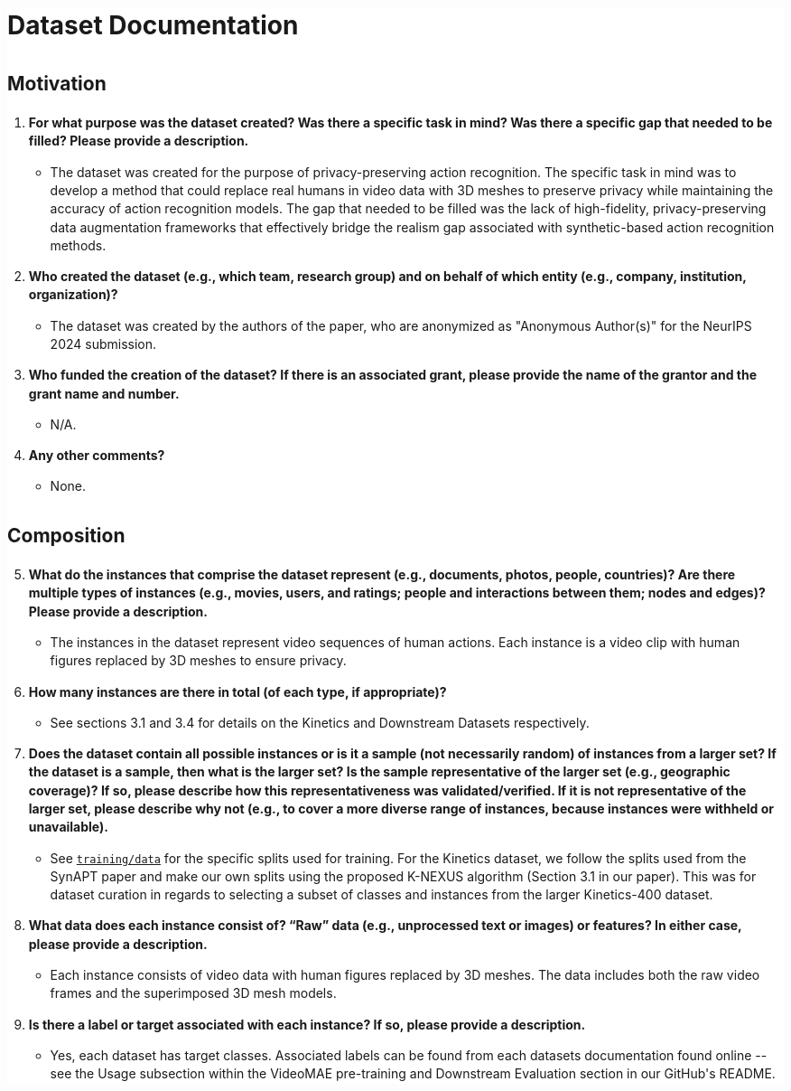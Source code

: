 # Dataset Documentation

## Motivation

1. **For what purpose was the dataset created? Was there a specific task in mind? Was there a specific gap that needed to be filled? Please provide a description.**
   - The dataset was created for the purpose of privacy-preserving action recognition. The specific task in mind was to develop a method that could replace real humans in video data with 3D meshes to preserve privacy while maintaining the accuracy of action recognition models. The gap that needed to be filled was the lack of high-fidelity, privacy-preserving data augmentation frameworks that effectively bridge the realism gap associated with synthetic-based action recognition methods.

2. **Who created the dataset (e.g., which team, research group) and on behalf of which entity (e.g., company, institution, organization)?**
   - The dataset was created by the authors of the paper, who are anonymized as "Anonymous Author(s)" for the NeurIPS 2024 submission.

3. **Who funded the creation of the dataset? If there is an associated grant, please provide the name of the grantor and the grant name and number.**
   - N/A.

4. **Any other comments?**
   - None.

## Composition

5. **What do the instances that comprise the dataset represent (e.g., documents, photos, people, countries)? Are there multiple types of instances (e.g., movies, users, and ratings; people and interactions between them; nodes and edges)? Please provide a description.**
   - The instances in the dataset represent video sequences of human actions. Each instance is a video clip with human figures replaced by 3D meshes to ensure privacy.

6. **How many instances are there in total (of each type, if appropriate)?**
   - See sections 3.1 and 3.4 for details on the Kinetics and Downstream Datasets respectively. 

7. **Does the dataset contain all possible instances or is it a sample (not necessarily random) of instances from a larger set? If the dataset is a sample, then what is the larger set? Is the sample representative of the larger set (e.g., geographic coverage)? If so, please describe how this representativeness was validated/verified. If it is not representative of the larger set, please describe why not (e.g., to cover a more diverse range of instances, because instances were withheld or unavailable).**
   - See [`training/data`](/training/data) for the specific splits used for training. For the Kinetics dataset, we follow the splits used from the SynAPT paper and make our own splits using the proposed K-NEXUS algorithm (Section 3.1 in our paper). This was for dataset curation in regards to selecting a subset of classes and instances from the larger Kinetics-400 dataset.

8. **What data does each instance consist of? “Raw” data (e.g., unprocessed text or images) or features? In either case, please provide a description.**
   - Each instance consists of video data with human figures replaced by 3D meshes. The data includes both the raw video frames and the superimposed 3D mesh models.

9. **Is there a label or target associated with each instance? If so, please provide a description.**
   - Yes, each dataset has target classes. Associated labels can be found from each datasets documentation found online -- see the Usage subsection within the VideoMAE pre-training and Downstream Evaluation section in our GitHub's README. 
